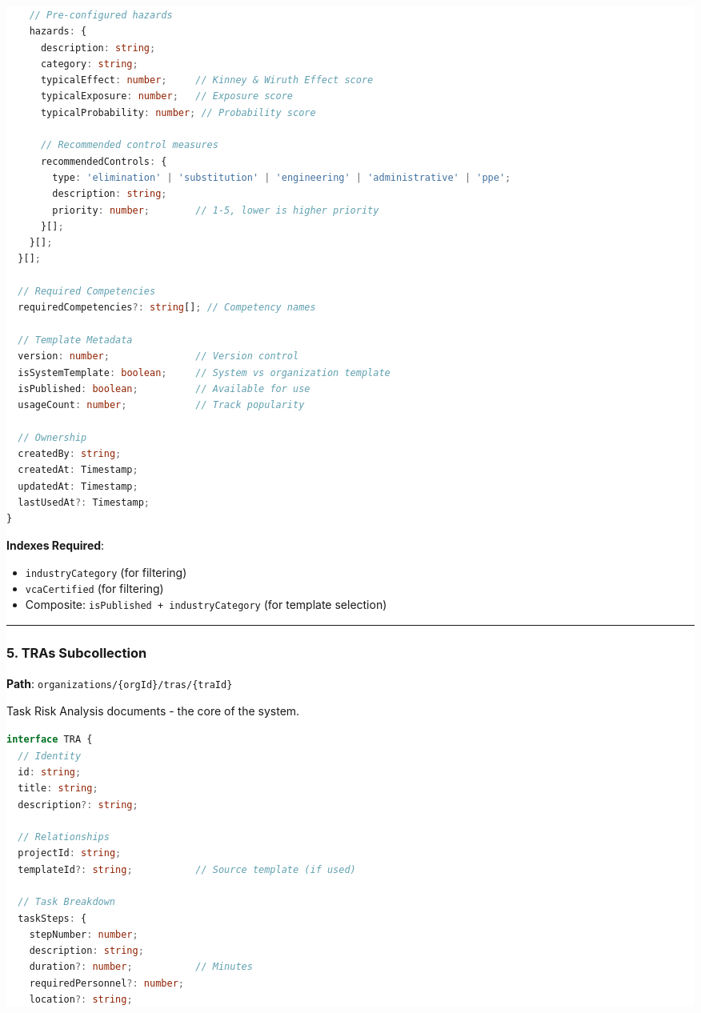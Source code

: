 ```typescript
    // Pre-configured hazards
    hazards: {
      description: string;
      category: string;
      typicalEffect: number;     // Kinney & Wiruth Effect score
      typicalExposure: number;   // Exposure score
      typicalProbability: number; // Probability score
      
      // Recommended control measures
      recommendedControls: {
        type: 'elimination' | 'substitution' | 'engineering' | 'administrative' | 'ppe';
        description: string;
        priority: number;        // 1-5, lower is higher priority
      }[];
    }[];
  }[];
  
  // Required Competencies
  requiredCompetencies?: string[]; // Competency names
  
  // Template Metadata
  version: number;               // Version control
  isSystemTemplate: boolean;     // System vs organization template
  isPublished: boolean;          // Available for use
  usageCount: number;            // Track popularity
  
  // Ownership
  createdBy: string;
  createdAt: Timestamp;
  updatedAt: Timestamp;
  lastUsedAt?: Timestamp;
}
```

**Indexes Required**:
- `industryCategory` (for filtering)
- `vcaCertified` (for filtering)
- Composite: `isPublished + industryCategory` (for template selection)

---

### 5. TRAs Subcollection

**Path**: `organizations/{orgId}/tras/{traId}`

Task Risk Analysis documents - the core of the system.

```typescript
interface TRA {
  // Identity
  id: string;
  title: string;
  description?: string;
  
  // Relationships
  projectId: string;
  templateId?: string;           // Source template (if used)
  
  // Task Breakdown
  taskSteps: {
    stepNumber: number;
    description: string;
    duration?: number;           // Minutes
    requiredPersonnel?: number;
    location?: string;
```